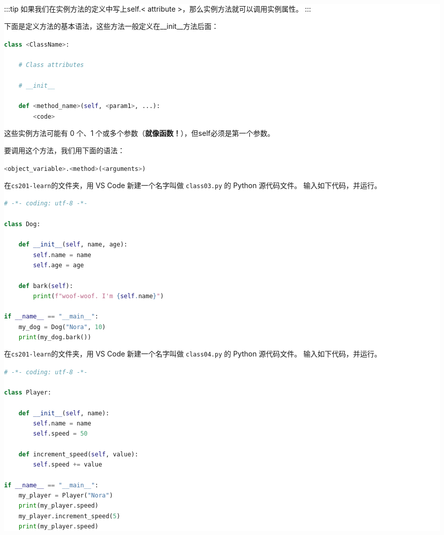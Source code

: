 :::tip
 如果我们在实例方法的定义中写上self.< attribute >，那么实例方法就可以调用实例属性。
:::

下面是定义方法的基本语法，这些方法一般定义在__init__方法后面：

```python
class <ClassName>:

    # Class attributes

    # __init__

    def <method_name>(self, <param1>, ...):
        <code>
```
这些实例方法可能有 0 个、1 个或多个参数（**就像函数！**），但self必须是第一个参数。

要调用这个方法，我们用下面的语法：

```python
<object_variable>.<method>(<arguments>)
```

在`cs201-learn`的文件夹，用 VS Code 新建一个名字叫做 `class03.py` 的 Python 源代码文件。
输入如下代码，并运行。

```python
# -*- coding: utf-8 -*-

class Dog:

    def __init__(self, name, age):
        self.name = name
        self.age = age

    def bark(self):
        print(f"woof-woof. I'm {self.name}")

if __name__ == "__main__":
    my_dog = Dog("Nora", 10)
    print(my_dog.bark())
```

在`cs201-learn`的文件夹，用 VS Code 新建一个名字叫做 `class04.py` 的 Python 源代码文件。
输入如下代码，并运行。
```python
# -*- coding: utf-8 -*-

class Player:

    def __init__(self, name):
        self.name = name
        self.speed = 50

    def increment_speed(self, value):
        self.speed += value

if __name__ == "__main__":
    my_player = Player("Nora")
    print(my_player.speed)
    my_player.increment_speed(5)
    print(my_player.speed)
```
